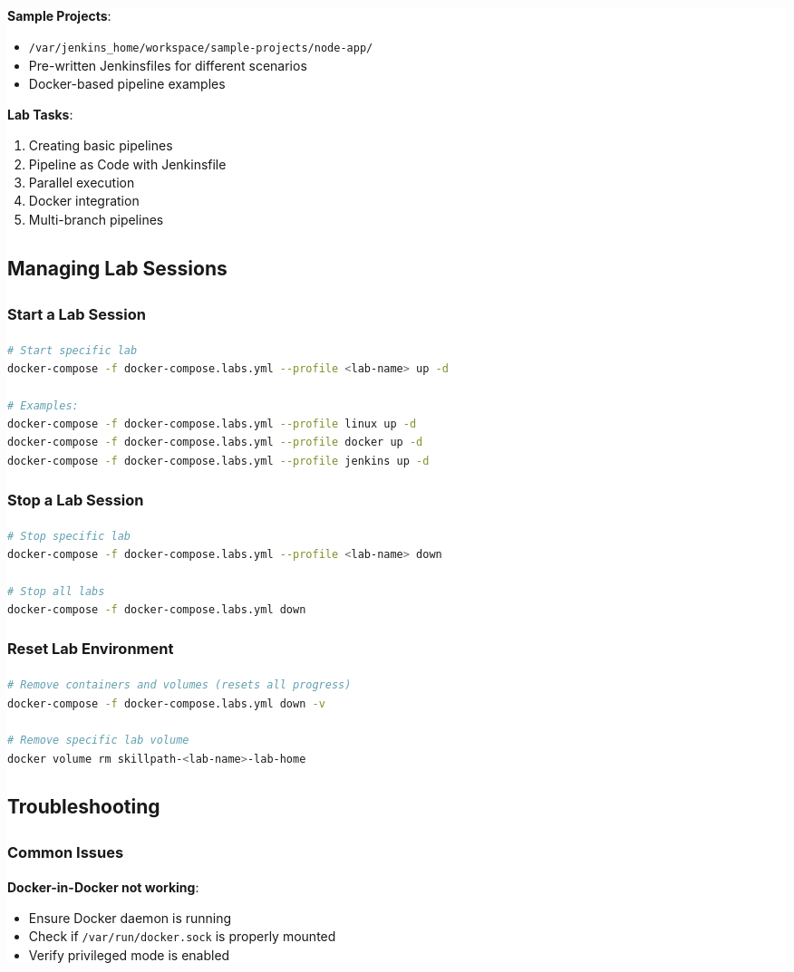 **Sample Projects**:
- `/var/jenkins_home/workspace/sample-projects/node-app/`
- Pre-written Jenkinsfiles for different scenarios
- Docker-based pipeline examples

**Lab Tasks**:
1. Creating basic pipelines
2. Pipeline as Code with Jenkinsfile
3. Parallel execution
4. Docker integration
5. Multi-branch pipelines

## Managing Lab Sessions

### Start a Lab Session
```bash
# Start specific lab
docker-compose -f docker-compose.labs.yml --profile <lab-name> up -d

# Examples:
docker-compose -f docker-compose.labs.yml --profile linux up -d
docker-compose -f docker-compose.labs.yml --profile docker up -d
docker-compose -f docker-compose.labs.yml --profile jenkins up -d
```

### Stop a Lab Session
```bash
# Stop specific lab
docker-compose -f docker-compose.labs.yml --profile <lab-name> down

# Stop all labs
docker-compose -f docker-compose.labs.yml down
```

### Reset Lab Environment
```bash
# Remove containers and volumes (resets all progress)
docker-compose -f docker-compose.labs.yml down -v

# Remove specific lab volume
docker volume rm skillpath-<lab-name>-lab-home
```

## Troubleshooting

### Common Issues

**Docker-in-Docker not working**:
- Ensure Docker daemon is running
- Check if `/var/run/docker.sock` is properly mounted
- Verify privileged mode is enabled

